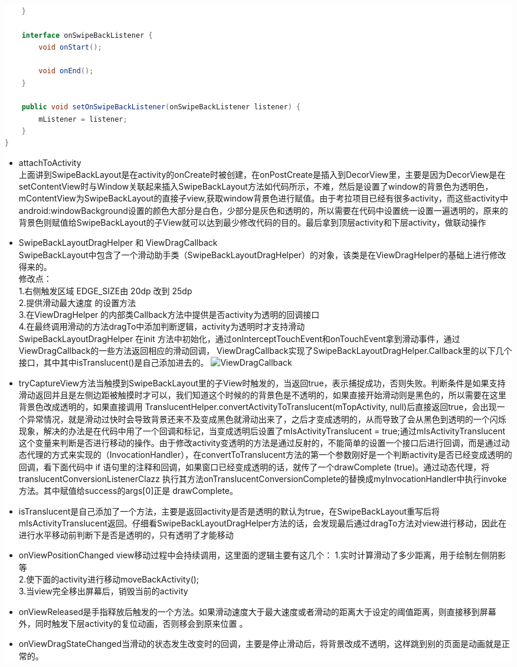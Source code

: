 ```java
    }

    interface onSwipeBackListener {
        void onStart();

        void onEnd();
    }

    public void setOnSwipeBackListener(onSwipeBackListener listener) {
        mListener = listener;
    }
}
```

* attachToActivity<br>
上面讲到SwipeBackLayout是在activity的onCreate时被创建，在onPostCreate是插入到DecorView里，主要是因为DecorView是在setContentView时与Window关联起来插入SwipeBackLayout方法如代码所示，不难，然后是设置了window的背景色为透明色，mContentView为SwipeBackLayout的直接子view,获取window背景色进行赋值。由于考拉项目已经有很多activity，而这些activity中android:windowBackground设置的颜色大部分是白色，少部分是灰色和透明的，所以需要在代码中设置统一设置一遍透明的，原来的背景色则赋值给SwipeBackLayout的子View就可以达到最少修改代码的目的。最后拿到顶层activity和下层activity，做联动操作

* SwipeBackLayoutDragHelper 和 ViewDragCallback <br>
SwipeBackLayout中包含了一个滑动助手类（SwipeBackLayoutDragHelper）的对象，该类是在ViewDragHelper的基础上进行修改得来的。<br>
修改点：<br>
1.右侧触发区域 EDGE_SIZE由 20dp 改到 25dp<br>
2.提供滑动最大速度 的设置方法<br>
3.在ViewDragHelper 的内部类Callback方法中提供是否activity为透明的回调接口<br>
4.在最终调用滑动的方法dragTo中添加判断逻辑，activity为透明时才支持滑动<br>
SwipeBackLayoutDragHelper 在init 方法中初始化，通过onInterceptTouchEvent和onTouchEvent拿到滑动事件，通过ViewDragCallback的一些方法返回相应的滑动回调，
ViewDragCallback实现了SwipeBackLayoutDragHelper.Callback里的以下几个接口，其中其中isTranslucent()是自己添加进去的。
 ![ViewDragCallback](http://nos.netease.com/knowledge/4c782465-c849-418d-9ec7-9b5e060daa69) 

* tryCaptureView方法当触摸到SwipeBackLayout里的子View时触发的，当返回true，表示捕捉成功，否则失败。判断条件是如果支持滑动返回并且是左侧边距被触摸时才可以，我们知道这个时候的的背景色是不透明的，如果直接开始滑动则是黑色的，所以需要在这里背景色改成透明的，如果直接调用 TranslucentHelper.convertActivityToTranslucent(mTopActivity, null)后直接返回true，会出现一个异常情况，就是滑动过快时会导致背景还来不及变成黑色就滑动出来了，之后才变成透明的，从而导致了会从黑色到透明的一个闪烁现象，解决的办法是在代码中用了一个回调和标记，当变成透明后设置了mIsActivityTranslucent = true;通过mIsActivityTranslucent 这个变量来判断是否进行移动的操作。由于修改activity变透明的方法是通过反射的，不能简单的设置一个接口后进行回调，而是通过动态代理的方式来实现的（InvocationHandler），在convertToTranslucent方法的第一个参数刚好是一个判断activity是否已经变成透明的回调，看下面代码中 if 语句里的注释和回调，如果窗口已经变成透明的话，就传了一个drawComplete (true)。通过动态代理，将translucentConversionListenerClazz 执行其方法onTranslucentConversionComplete的替换成myInvocationHandler中执行invoke方法。其中赋值给success的args[0]正是 drawComplete。

* isTranslucent是自己添加了一个方法，主要是返回activity是否是透明的默认为true，在SwipeBackLayout重写后将mIsActivityTranslucent返回。仔细看SwipeBackLayoutDragHelper方法的话，会发现最后通过dragTo方法对view进行移动，因此在进行水平移动前判断下是否是透明的，只有透明了才能移动

* onViewPositionChanged view移动过程中会持续调用，这里面的逻辑主要有这几个：
1.实时计算滑动了多少距离，用于绘制左侧阴影等<br>
2.使下面的activity进行移动moveBackActivity();<br>
3.当view完全移出屏幕后，销毁当前的activity<br>

* onViewReleased是手指释放后触发的一个方法。如果滑动速度大于最大速度或者滑动的距离大于设定的阈值距离，则直接移到屏幕外，同时触发下层activity的复位动画，否则移会到原来位置 。

* onViewDragStateChanged当滑动的状态发生改变时的回调，主要是停止滑动后，将背景改成不透明，这样跳到别的页面是动画就是正常的。
